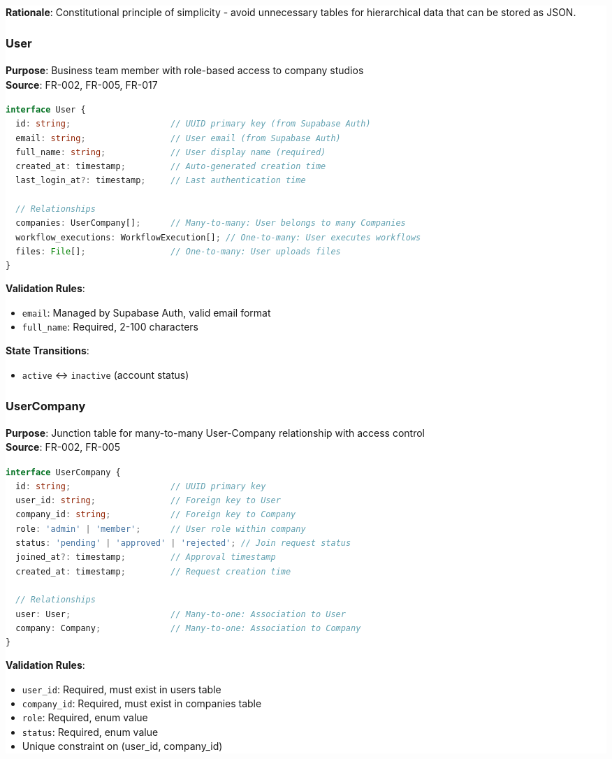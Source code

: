 **Rationale**: Constitutional principle of simplicity - avoid unnecessary tables for hierarchical data that can be stored as JSON.

### User
**Purpose**: Business team member with role-based access to company studios  
**Source**: FR-002, FR-005, FR-017

```typescript
interface User {
  id: string;                    // UUID primary key (from Supabase Auth)
  email: string;                 // User email (from Supabase Auth)
  full_name: string;             // User display name (required)
  created_at: timestamp;         // Auto-generated creation time
  last_login_at?: timestamp;     // Last authentication time
  
  // Relationships
  companies: UserCompany[];      // Many-to-many: User belongs to many Companies
  workflow_executions: WorkflowExecution[]; // One-to-many: User executes workflows
  files: File[];                 // One-to-many: User uploads files
}
```

**Validation Rules**:
- `email`: Managed by Supabase Auth, valid email format
- `full_name`: Required, 2-100 characters

**State Transitions**: 
- `active` ↔ `inactive` (account status)

### UserCompany
**Purpose**: Junction table for many-to-many User-Company relationship with access control  
**Source**: FR-002, FR-005

```typescript
interface UserCompany {
  id: string;                    // UUID primary key
  user_id: string;               // Foreign key to User
  company_id: string;            // Foreign key to Company
  role: 'admin' | 'member';      // User role within company
  status: 'pending' | 'approved' | 'rejected'; // Join request status
  joined_at?: timestamp;         // Approval timestamp
  created_at: timestamp;         // Request creation time
  
  // Relationships
  user: User;                    // Many-to-one: Association to User
  company: Company;              // Many-to-one: Association to Company
}
```

**Validation Rules**:
- `user_id`: Required, must exist in users table
- `company_id`: Required, must exist in companies table
- `role`: Required, enum value
- `status`: Required, enum value
- Unique constraint on (user_id, company_id)
